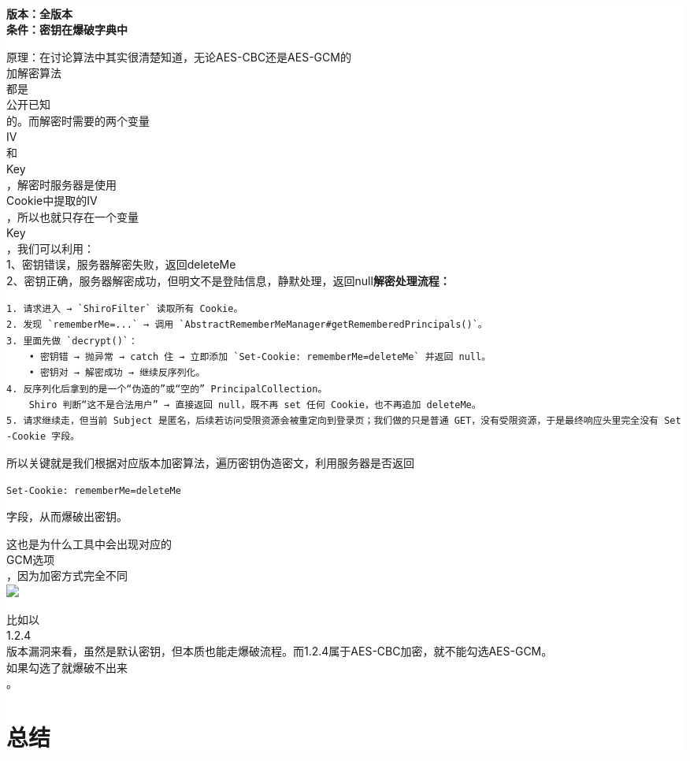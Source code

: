 **版本：全版本**  
**条件：密钥在爆破字典中**  
  
原理：在讨论算法中其实很清楚知道，无论AES-CBC还是AES-GCM的  
加解密算法  
都是  
公开已知  
的。而解密时需要的两个变量  
IV  
和  
Key  
，解密时服务器是使用  
Cookie中提取的IV  
，所以也就只存在一个变量  
Key  
，我们可以利用：  
1、密钥错误，服务器解密失败，返回deleteMe  
2、密钥正确，服务器解密成功，但明文不是登陆信息，静默处理，返回null**解密处理流程：**  

```
1. 请求进入 → `ShiroFilter` 读取所有 Cookie。
2. 发现 `rememberMe=...` → 调用 `AbstractRememberMeManager#getRememberedPrincipals()`。
3. 里面先做 `decrypt()`：  
    • 密钥错 → 抛异常 → catch 住 → 立即添加 `Set-Cookie: rememberMe=deleteMe` 并返回 null。  
    • 密钥对 → 解密成功 → 继续反序列化。
4. 反序列化后拿到的是一个“伪造的”或“空的” PrincipalCollection。  
    Shiro 判断“这不是合法用户” → 直接返回 null，既不再 set 任何 Cookie，也不再追加 deleteMe。
5. 请求继续走，但当前 Subject 是匿名，后续若访问受限资源会被重定向到登录页；我们做的只是普通 GET，没有受限资源，于是最终响应头里完全没有 Set-Cookie 字段。
```

  
所以关键就是我们根据对应版本加密算法，遍历密钥伪造密文，利用服务器是否返回
```
Set-Cookie: rememberMe=deleteMe
```

  
  
字段，从而爆破出密钥。  
  
这也是为什么工具中会出现对应的  
GCM选项  
，因为加密方式完全不同  
![](https://mmbiz.qpic.cn/sz_mmbiz_png/CSyEGWNz8ksiciboIruWcAKF7vF3N2G4RqwpGF3CZL2Q21CiczveUUu1KDXbIia8H2NsticG7qRbRcibfibbGKtweLibyw/640?wx_fmt=png&from=appmsg "")  
  
  
比如以  
1.2.4  
版本漏洞来看，虽然是默认密钥，但本质也能走爆破流程。而1.2.4属于AES-CBC加密，就不能勾选AES-GCM。  
如果勾选了就爆破不出来  
。  
# 总结  
